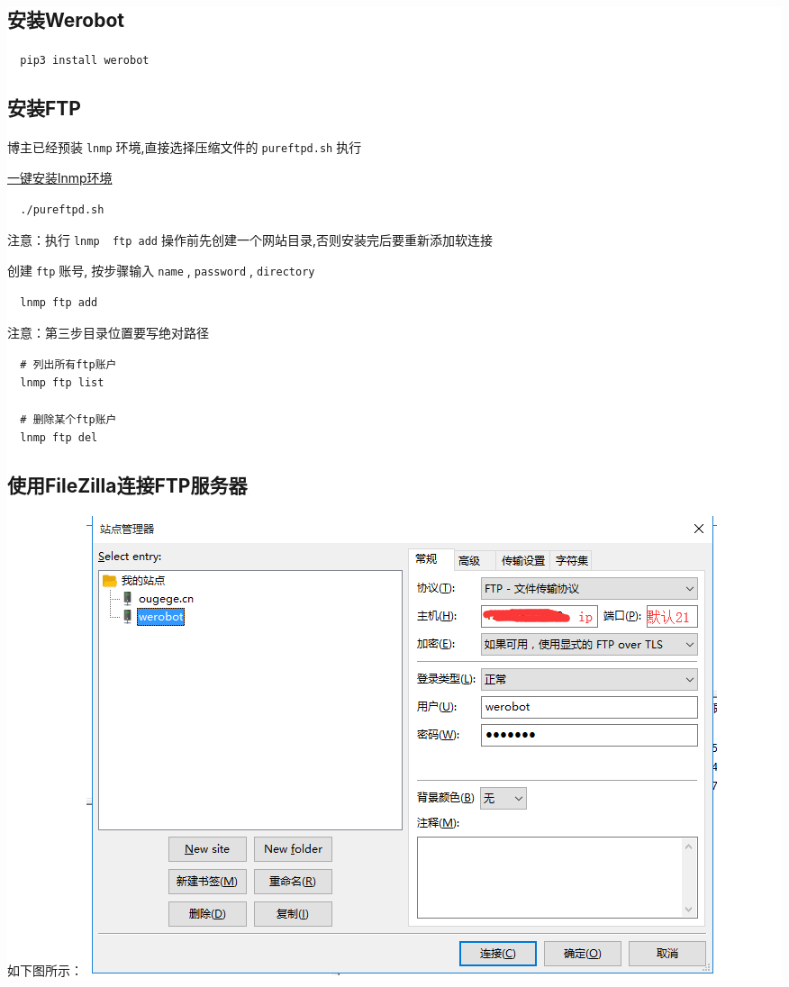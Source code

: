 ## 安装Werobot
  ```shell
    pip3 install werobot
  ```

## 安装FTP
  博主已经预装 `lnmp` 环境,直接选择压缩文件的 `pureftpd.sh` 执行

  [一键安装lnmp环境](https://lnmp.org/install.html)

  ```shell
    ./pureftpd.sh
  ```

  注意：执行 `lnmp  ftp add` 操作前先创建一个网站目录,否则安装完后要重新添加软连接

  创建 `ftp` 账号, 按步骤输入 `name` , `password` , `directory`
  ```shell
    lnmp ftp add
  ```
  注意：第三步目录位置要写绝对路径

  ```shell
    # 列出所有ftp账户
    lnmp ftp list

    # 删除某个ftp账户
    lnmp ftp del
  ```

## 使用FileZilla连接FTP服务器
  如下图所示：
  ![连接FTP](/Images/Python/微信公众号开发爬坑经历/ftp.png "连接FTP")
